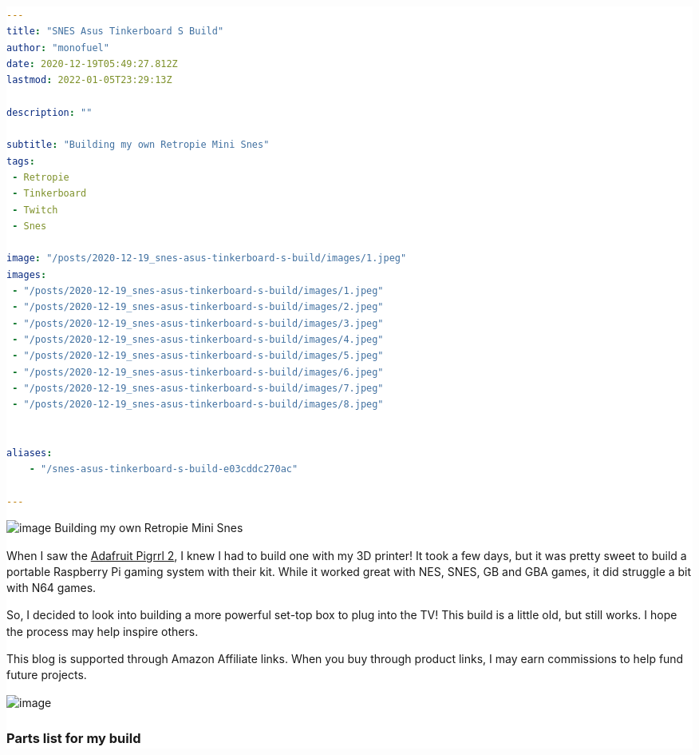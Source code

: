 ```yaml
---
title: "SNES Asus Tinkerboard S Build"
author: "monofuel"
date: 2020-12-19T05:49:27.812Z
lastmod: 2022-01-05T23:29:13Z

description: ""

subtitle: "Building my own Retropie Mini Snes"
tags:
 - Retropie
 - Tinkerboard
 - Twitch
 - Snes

image: "/posts/2020-12-19_snes-asus-tinkerboard-s-build/images/1.jpeg" 
images:
 - "/posts/2020-12-19_snes-asus-tinkerboard-s-build/images/1.jpeg"
 - "/posts/2020-12-19_snes-asus-tinkerboard-s-build/images/2.jpeg"
 - "/posts/2020-12-19_snes-asus-tinkerboard-s-build/images/3.jpeg"
 - "/posts/2020-12-19_snes-asus-tinkerboard-s-build/images/4.jpeg"
 - "/posts/2020-12-19_snes-asus-tinkerboard-s-build/images/5.jpeg"
 - "/posts/2020-12-19_snes-asus-tinkerboard-s-build/images/6.jpeg"
 - "/posts/2020-12-19_snes-asus-tinkerboard-s-build/images/7.jpeg"
 - "/posts/2020-12-19_snes-asus-tinkerboard-s-build/images/8.jpeg"


aliases:
    - "/snes-asus-tinkerboard-s-build-e03cddc270ac"

---
```


![image](/posts/2020-12-19_snes-asus-tinkerboard-s-build/images/1.jpeg#layoutTextWidth)
Building my own Retropie Mini Snes

When I saw the [Adafruit Pigrrl 2](https://learn.adafruit.com/pigrrl-2), I knew I had to build one with my 3D printer! It took a few days, but it was pretty sweet to build a portable Raspberry Pi gaming system with their kit. While it worked great with NES, SNES, GB and GBA games, it did struggle a bit with N64 games.

So, I decided to look into building a more powerful set-top box to plug into the TV! This build is a little old, but still works. I hope the process may help inspire others.

This blog is supported through Amazon Affiliate links. When you buy through product links, I may earn commissions to help fund future projects.

![image](/posts/2020-12-19_snes-asus-tinkerboard-s-build/images/2.jpeg#layoutTextWidth)


### Parts list for my build
